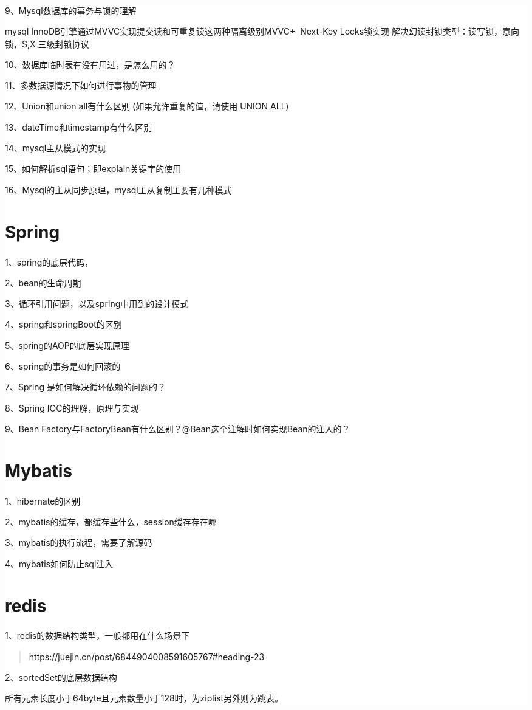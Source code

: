 9、Mysql数据库的事务与锁的理解

mysql InnoDB引擎通过MVVC实现提交读和可重复读这两种隔离级别MVVC+  Next-Key Locks锁实现 
解决幻读封锁类型：读写锁，意向锁，S,X 三级封锁协议

10、数据库临时表有没有用过，是怎么用的？

11、多数据源情况下如何进行事物的管理

12、Union和union all有什么区别 (如果允许重复的值，请使用 UNION ALL)

13、dateTime和timestamp有什么区别

14、mysql主从模式的实现

15、如何解析sql语句；即explain关键字的使用

16、Mysql的主从同步原理，mysql主从复制主要有几种模式

# Spring

1、spring的底层代码，

2、bean的生命周期

3、循环引用问题，以及spring中用到的设计模式

4、spring和springBoot的区别

5、spring的AOP的底层实现原理

6、spring的事务是如何回滚的

7、Spring 是如何解决循环依赖的问题的？

8、Spring IOC的理解，原理与实现

9、Bean Factory与FactoryBean有什么区别？@Bean这个注解时如何实现Bean的注入的？

# Mybatis

1、hibernate的区别

2、mybatis的缓存，都缓存些什么，session缓存存在哪

3、mybatis的执行流程，需要了解源码

4、mybatis如何防止sql注入

# redis

1、redis的数据结构类型，一般都用在什么场景下

> https://juejin.cn/post/6844904008591605767#heading-23

2、sortedSet的底层数据结构

所有元素长度小于64byte且元素数量小于128时，为ziplist另外则为跳表。
